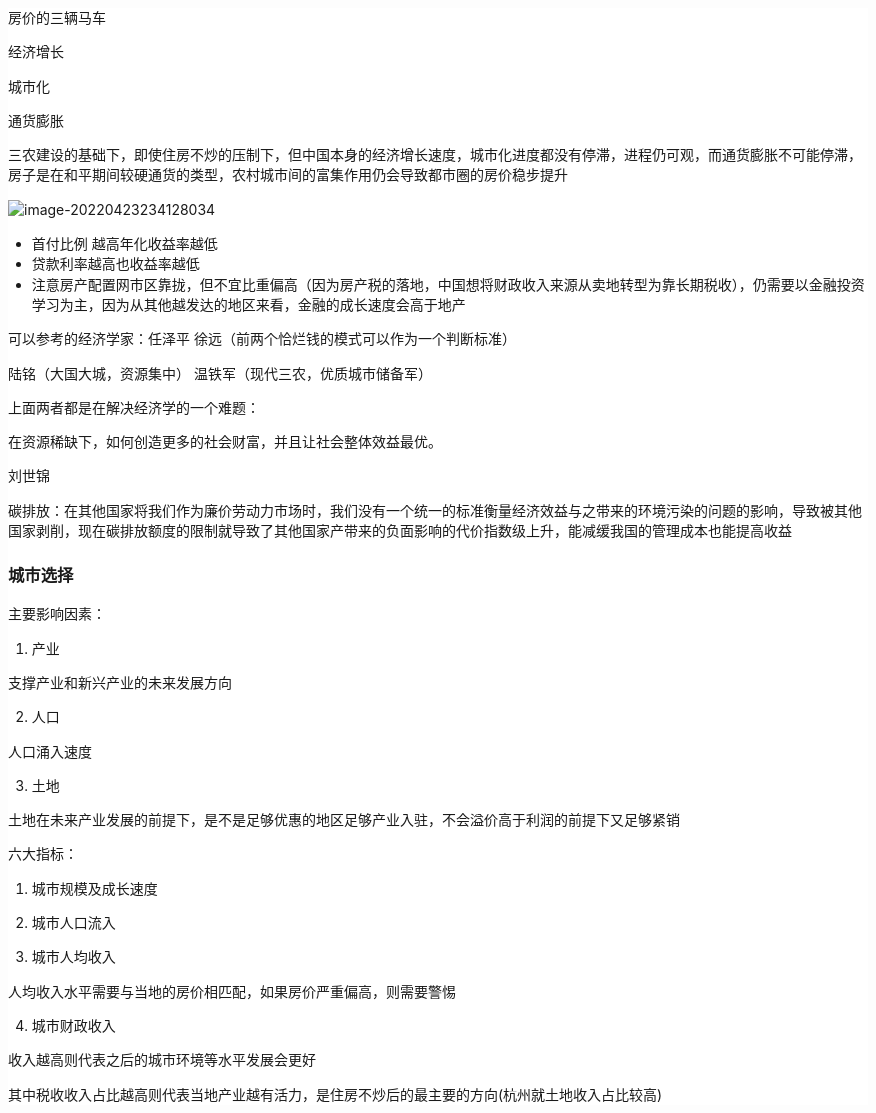 房价的三辆马车

经济增长 

城市化

通货膨胀

三农建设的基础下，即使住房不炒的压制下，但中国本身的经济增长速度，城市化进度都没有停滞，进程仍可观，而通货膨胀不可能停滞，房子是在和平期间较硬通货的类型，农村城市间的富集作用仍会导致都市圈的房价稳步提升

![image-20220423234128034](https://raw.githubusercontent.com/eternal-heathens/picgoBeg/master/JavaImages/image-20220423234128034.png)

* 首付比例 越高年化收益率越低
* 贷款利率越高也收益率越低
* 注意房产配置网市区靠拢，但不宜比重偏高（因为房产税的落地，中国想将财政收入来源从卖地转型为靠长期税收），仍需要以金融投资学习为主，因为从其他越发达的地区来看，金融的成长速度会高于地产

可以参考的经济学家：任泽平 徐远（前两个恰烂钱的模式可以作为一个判断标准）

 陆铭（大国大城，资源集中） 温铁军（现代三农，优质城市储备军） 

上面两者都是在解决经济学的一个难题：

在资源稀缺下，如何创造更多的社会财富，并且让社会整体效益最优。

 刘世锦



碳排放：在其他国家将我们作为廉价劳动力市场时，我们没有一个统一的标准衡量经济效益与之带来的环境污染的问题的影响，导致被其他国家剥削，现在碳排放额度的限制就导致了其他国家产带来的负面影响的代价指数级上升，能减缓我国的管理成本也能提高收益


### 城市选择

主要影响因素：

1. 产业

支撑产业和新兴产业的未来发展方向

2. 人口

人口涌入速度

3. 土地

土地在未来产业发展的前提下，是不是足够优惠的地区足够产业入驻，不会溢价高于利润的前提下又足够紧销

六大指标：

1. 城市规模及成长速度

2. 城市人口流入

3. 城市人均收入

人均收入水平需要与当地的房价相匹配，如果房价严重偏高，则需要警惕

4. 城市财政收入

收入越高则代表之后的城市环境等水平发展会更好

其中税收收入占比越高则代表当地产业越有活力，是住房不炒后的最主要的方向(杭州就土地收入占比较高)
